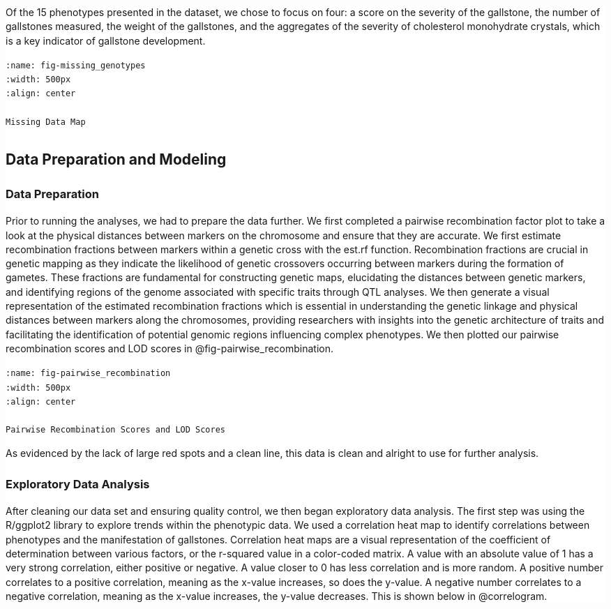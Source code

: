 Of the 15 phenotypes presented in the dataset, we chose to focus on four: a score on the severity of the gallstone, the number of gallstones measured, the weight of the gallstones, and the aggregates of the severity of cholesterol monohydrate crystals, which is a key indicator of gallstone development.

```{figure} #missing_genotypes
:name: fig-missing_genotypes
:width: 500px
:align: center

Missing Data Map
```

## Data Preparation and Modeling

### Data Preparation

Prior to running the analyses, we had to prepare the data further. We first completed a pairwise recombination factor plot to take a look at the physical distances between markers on the chromosome and ensure that they are accurate. We first estimate recombination fractions between markers within a genetic cross with the est.rf function. Recombination fractions are crucial in genetic mapping as they indicate the likelihood of genetic crossovers occurring between markers during the formation of gametes. These fractions are fundamental for constructing genetic maps, elucidating the distances between genetic markers, and identifying regions of the genome associated with specific traits through QTL analyses. We then generate a visual representation of the estimated recombination fractions which is essential in understanding the genetic linkage and physical distances between markers along the chromosomes, providing researchers with insights into the genetic architecture of traits and facilitating the identification of potential genomic regions influencing complex phenotypes. We then plotted our pairwise recombination scores and LOD scores in @fig-pairwise_recombination.

```{figure} #pairwise_recombination
:name: fig-pairwise_recombination
:width: 500px
:align: center

Pairwise Recombination Scores and LOD Scores
```

As evidenced by the lack of large red spots and a clean line, this data is clean and alright to use for further analysis.

### Exploratory Data Analysis

After cleaning our data set and ensuring quality control, we then began exploratory data analysis. The first step was using the R/ggplot2 library to explore trends within the phenotypic data. We used a correlation heat map to identify correlations between phenotypes and the manifestation of gallstones. Correlation heat maps are a visual representation of the coefficient of determination between various factors, or the r-squared value in a color-coded matrix. A value with an absolute value of 1 has a very strong correlation, either positive or negative. A value closer to 0 has less correlation and is more random. A positive number correlates to a positive correlation, meaning as the x-value increases, so does the y-value. A negative number correlates to a negative correlation, meaning as the x-value increases, the y-value decreases. This is shown below in @correlogram.
